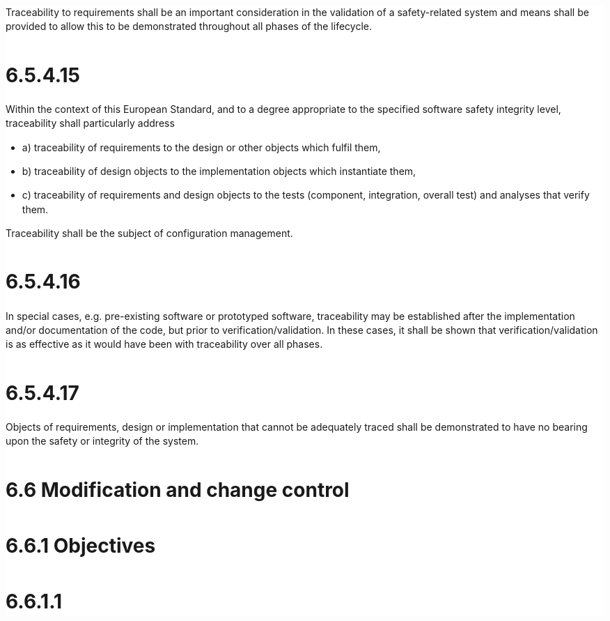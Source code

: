

Traceability to requirements shall be an important consideration in the validation of a safety-related system and means shall be provided to allow this to be demonstrated throughout all phases of the lifecycle.



# 6.5.4.15



Within the context of this European Standard, and to a degree appropriate to the specified software safety integrity level, traceability shall particularly address



- a) traceability of requirements to the design or other objects which fulfil them,

- b) traceability of design objects to the implementation objects which instantiate them,

- c) traceability of requirements and design objects to the tests (component, integration, overall test) and analyses that verify them.



Traceability shall be the subject of configuration management.



# 6.5.4.16



In special cases, e.g. pre-existing software or prototyped software, traceability may be established after the implementation and/or documentation of the code, but prior to verification/validation. In these cases, it shall be shown that verification/validation is as effective as it would have been with traceability over all phases.



# 6.5.4.17



Objects of requirements, design or implementation that cannot be adequately traced shall be demonstrated to have no bearing upon the safety or integrity of the system.



# 6.6 Modification and change control



# 6.6.1 Objectives



# 6.6.1.1
